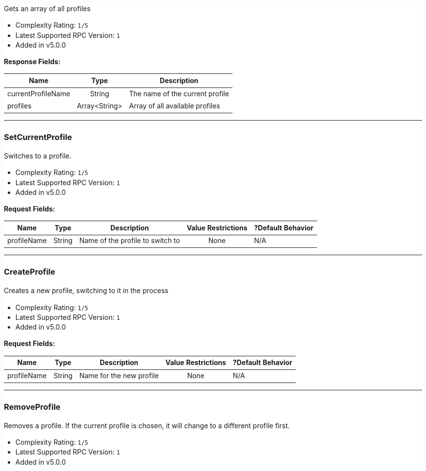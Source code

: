 Gets an array of all profiles

- Complexity Rating: `1/5`
- Latest Supported RPC Version: `1`
- Added in v5.0.0

**Response Fields:**

| Name | Type  | Description |
| ---- | :---: | ----------- |
| currentProfileName | String | The name of the current profile |
| profiles | Array&lt;String&gt; | Array of all available profiles |

---

### SetCurrentProfile

Switches to a profile.

- Complexity Rating: `1/5`
- Latest Supported RPC Version: `1`
- Added in v5.0.0

**Request Fields:**

| Name | Type  | Description | Value Restrictions | ?Default Behavior |
| ---- | :---: | ----------- | :----------------: | ----------------- |
| profileName | String | Name of the profile to switch to | None | N/A |

---

### CreateProfile

Creates a new profile, switching to it in the process

- Complexity Rating: `1/5`
- Latest Supported RPC Version: `1`
- Added in v5.0.0

**Request Fields:**

| Name | Type  | Description | Value Restrictions | ?Default Behavior |
| ---- | :---: | ----------- | :----------------: | ----------------- |
| profileName | String | Name for the new profile | None | N/A |

---

### RemoveProfile

Removes a profile. If the current profile is chosen, it will change to a different profile first.

- Complexity Rating: `1/5`
- Latest Supported RPC Version: `1`
- Added in v5.0.0
